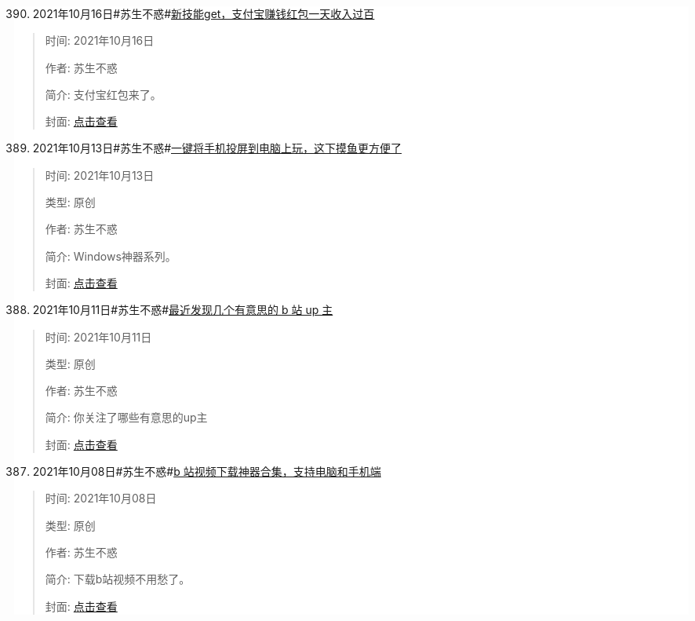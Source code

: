 390. 2021年10月16日#苏生不惑#[新技能get，支付宝赚钱红包一天收入过百](http://mp.weixin.qq.com/s?__biz=MzIyMjg2ODExMA==&amp;mid=2247492812&amp;idx=1&amp;sn=61a64ad72549ea2d7f9c674b87e1437b&amp;chksm=e824432ddf53ca3b19c6c1b2d841d4f0a354db212b294fe3145ee458ae770b89fe2c809f49cb&amp;scene=27#wechat_redirect)

> 时间: 2021年10月16日
> 
> 作者: 苏生不惑
> 
> 简介: 支付宝红包来了。
> 
> 封面: [点击查看](http://mmbiz.qpic.cn/mmbiz_jpg/sZeVtjGD4lGT3kIjrso4U1S1cW89iaWY6EsFlNFSQhQPeXaM7iaibMlRicNLdW9ku792Awop7PTXylLavpRj2PpiaPA/0?wx_fmt=jpeg)

389. 2021年10月13日#苏生不惑#[一键将手机投屏到电脑上玩，这下摸鱼更方便了](http://mp.weixin.qq.com/s?__biz=MzIyMjg2ODExMA==&amp;mid=2247492793&amp;idx=1&amp;sn=f73ad3e222919b3fee681f2eb9cf978a&amp;chksm=e8244358df53ca4edbd4210a0f1ea27f43ee36148cc18218c7283d670ca3c20de660d2434c73&amp;scene=27#wechat_redirect)

> 时间: 2021年10月13日
> 
> 类型: 原创
> 
> 作者: 苏生不惑
> 
> 简介: Windows神器系列。
> 
> 封面: [点击查看](http://mmbiz.qpic.cn/mmbiz_jpg/sZeVtjGD4lHAn4Ujzc3Y26eYibDpqpziaepFdkr3V9SUNwmf8N6lODS1k4mGC1RuvWMuCOdlc9foybDhOVz7HBWQ/0?wx_fmt=jpeg)

388. 2021年10月11日#苏生不惑#[最近发现几个有意思的 b 站 up 主](http://mp.weixin.qq.com/s?__biz=MzIyMjg2ODExMA==&amp;mid=2247492774&amp;idx=1&amp;sn=4e9f5ce77b778d9ad197ab3b4174dd14&amp;chksm=e8244347df53ca512a9e2ff0fe20caaaad56f0cdd3054c47e788db1b3a7816f37b22e7dd708c&amp;scene=27#wechat_redirect)

> 时间: 2021年10月11日
> 
> 类型: 原创
> 
> 作者: 苏生不惑
> 
> 简介: 你关注了哪些有意思的up主
> 
> 封面: [点击查看](http://mmbiz.qpic.cn/mmbiz_jpg/sZeVtjGD4lFguKEyiawlribqUJAl5hglhbLRc34TPlfiaqnLv5xIrJZWImiamDd3gC7h7CAZIaoPlwjup3C6ocLOwQ/0?wx_fmt=jpeg)

387. 2021年10月08日#苏生不惑#[b 站视频下载神器合集，支持电脑和手机端](http://mp.weixin.qq.com/s?__biz=MzIyMjg2ODExMA==&amp;mid=2247492756&amp;idx=1&amp;sn=7a9a661ad047fc32b65482b7b4557985&amp;chksm=e8244375df53ca63245adcca9f9281c12bd23ef7dde285a51b38e1f0603ee71458b147890c3d&amp;scene=27#wechat_redirect)

> 时间: 2021年10月08日
> 
> 类型: 原创
> 
> 作者: 苏生不惑
> 
> 简介: 下载b站视频不用愁了。
> 
> 封面: [点击查看](http://mmbiz.qpic.cn/mmbiz_jpg/sZeVtjGD4lHFDRHKQGPl6uQLKl44OWlrJ7ZueiaglNHKaDOEkBdB4bRljp9I3HmzhJP7OeE05IVnGhw7aJ1uA2Q/0?wx_fmt=jpeg)
